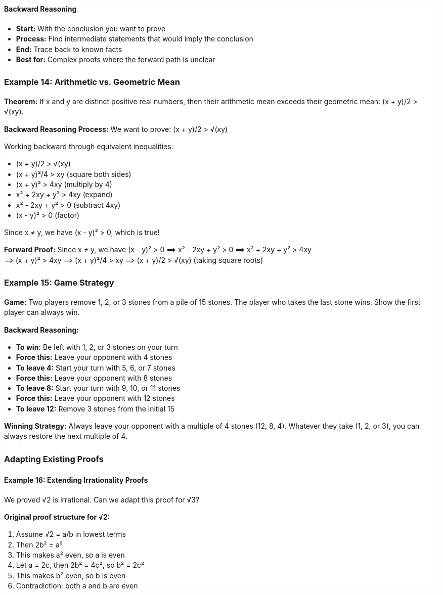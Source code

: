 #### Backward Reasoning  
- **Start:** With the conclusion you want to prove
- **Process:** Find intermediate statements that would imply the conclusion
- **End:** Trace back to known facts
- **Best for:** Complex proofs where the forward path is unclear

### Example 14: Arithmetic vs. Geometric Mean
**Theorem:** If x and y are distinct positive real numbers, then their arithmetic mean exceeds their geometric mean: (x + y)/2 > √(xy).

**Backward Reasoning Process:**
We want to prove: (x + y)/2 > √(xy)

Working backward through equivalent inequalities:
- (x + y)/2 > √(xy)
- (x + y)²/4 > xy                    (square both sides)
- (x + y)² > 4xy                     (multiply by 4)  
- x² + 2xy + y² > 4xy               (expand)
- x² - 2xy + y² > 0                 (subtract 4xy)
- (x - y)² > 0                      (factor)

Since x ≠ y, we have (x - y)² > 0, which is true!

**Forward Proof:**
Since x ≠ y, we have (x - y)² > 0
⟹ x² - 2xy + y² > 0
⟹ x² + 2xy + y² > 4xy  
⟹ (x + y)² > 4xy
⟹ (x + y)²/4 > xy
⟹ (x + y)/2 > √(xy)     (taking square roots)

### Example 15: Game Strategy
**Game:** Two players remove 1, 2, or 3 stones from a pile of 15 stones. The player who takes the last stone wins. Show the first player can always win.

**Backward Reasoning:**
- **To win:** Be left with 1, 2, or 3 stones on your turn
- **Force this:** Leave your opponent with 4 stones
- **To leave 4:** Start your turn with 5, 6, or 7 stones  
- **Force this:** Leave your opponent with 8 stones
- **To leave 8:** Start your turn with 9, 10, or 11 stones
- **Force this:** Leave your opponent with 12 stones
- **To leave 12:** Remove 3 stones from the initial 15

**Winning Strategy:** Always leave your opponent with a multiple of 4 stones (12, 8, 4). Whatever they take (1, 2, or 3), you can always restore the next multiple of 4.

### Adapting Existing Proofs

#### Example 16: Extending Irrationality Proofs
We proved √2 is irrational. Can we adapt this proof for √3?

**Original proof structure for √2:**
1. Assume √2 = a/b in lowest terms
2. Then 2b² = a²
3. This makes a² even, so a is even
4. Let a = 2c, then 2b² = 4c², so b² = 2c²  
5. This makes b² even, so b is even
6. Contradiction: both a and b are even
